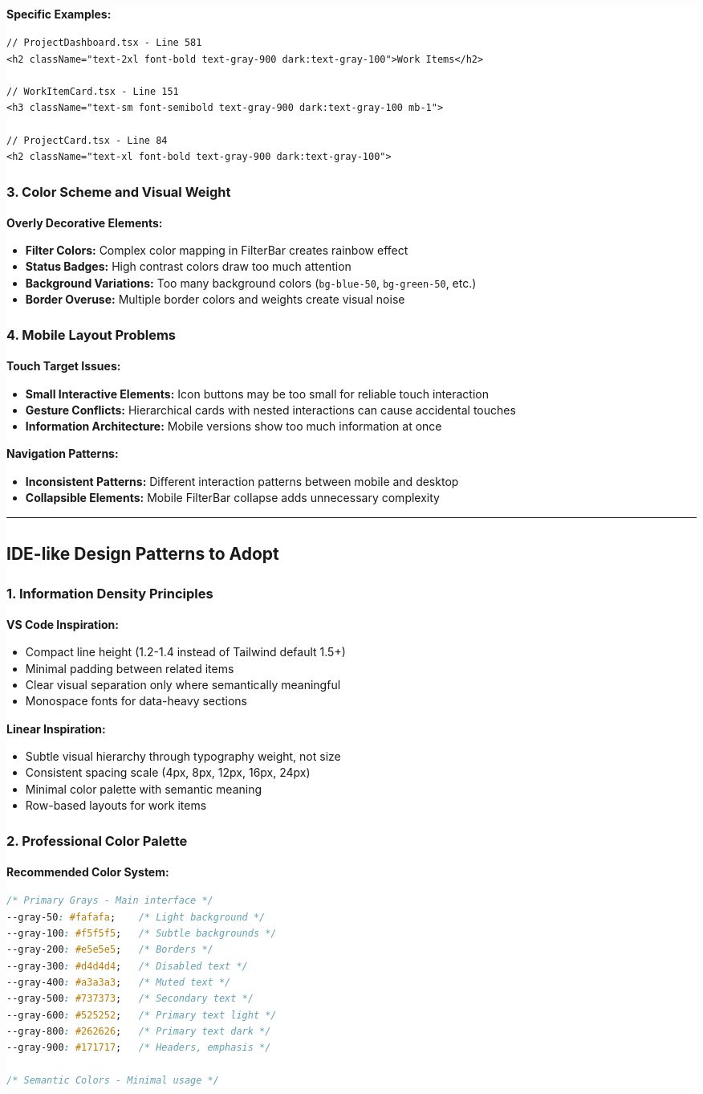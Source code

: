 **Specific Examples:**
```tsx
// ProjectDashboard.tsx - Line 581
<h2 className="text-2xl font-bold text-gray-900 dark:text-gray-100">Work Items</h2>

// WorkItemCard.tsx - Line 151
<h3 className="text-sm font-semibold text-gray-900 dark:text-gray-100 mb-1">

// ProjectCard.tsx - Line 84
<h2 className="text-xl font-bold text-gray-900 dark:text-gray-100">
```

### 3. Color Scheme and Visual Weight

**Overly Decorative Elements:**
- **Filter Colors:** Complex color mapping in FilterBar creates rainbow effect
- **Status Badges:** High contrast colors draw too much attention
- **Background Variations:** Too many background colors (`bg-blue-50`, `bg-green-50`, etc.)
- **Border Overuse:** Multiple border colors and weights create visual noise

### 4. Mobile Layout Problems

**Touch Target Issues:**
- **Small Interactive Elements:** Icon buttons may be too small for reliable touch interaction
- **Gesture Conflicts:** Hierarchical cards with nested interactions can cause accidental touches
- **Information Architecture:** Mobile versions show too much information at once

**Navigation Patterns:**
- **Inconsistent Patterns:** Different interaction patterns between mobile and desktop
- **Collapsible Elements:** Mobile FilterBar collapse adds unnecessary complexity

---

## IDE-like Design Patterns to Adopt

### 1. Information Density Principles

**VS Code Inspiration:**
- Compact line height (1.2-1.4 instead of Tailwind default 1.5+)
- Minimal padding between related items
- Clear visual separation only where semantically meaningful
- Monospace fonts for data-heavy sections

**Linear Inspiration:**
- Subtle visual hierarchy through typography weight, not size
- Consistent spacing scale (4px, 8px, 12px, 16px, 24px)
- Minimal color palette with semantic meaning
- Row-based layouts for work items

### 2. Professional Color Palette

**Recommended Color System:**
```css
/* Primary Grays - Main interface */
--gray-50: #fafafa;    /* Light background */
--gray-100: #f5f5f5;   /* Subtle backgrounds */
--gray-200: #e5e5e5;   /* Borders */
--gray-300: #d4d4d4;   /* Disabled text */
--gray-400: #a3a3a3;   /* Muted text */
--gray-500: #737373;   /* Secondary text */
--gray-600: #525252;   /* Primary text light */
--gray-800: #262626;   /* Primary text dark */
--gray-900: #171717;   /* Headers, emphasis */

/* Semantic Colors - Minimal usage */
```